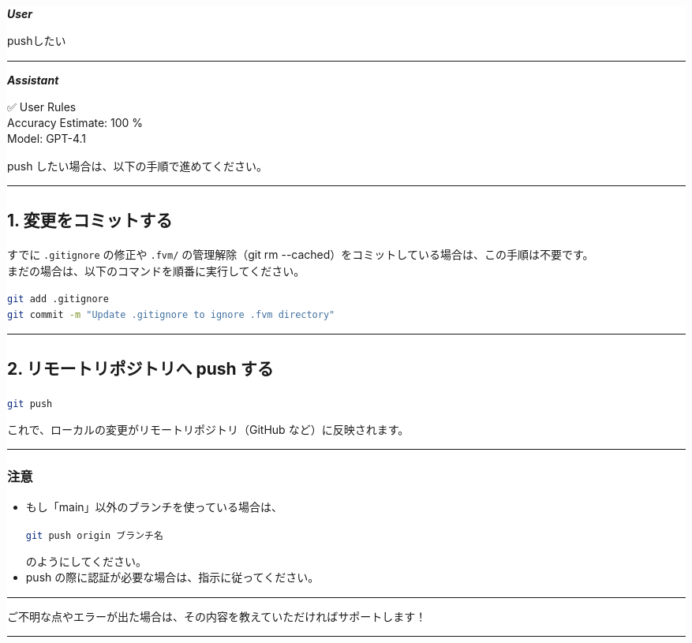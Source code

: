_**User**_

pushしたい

---

_**Assistant**_

✅ User Rules  
Accuracy Estimate: 100 %  
Model: GPT-4.1  

push したい場合は、以下の手順で進めてください。

---

## 1. 変更をコミットする

すでに `.gitignore` の修正や `.fvm/` の管理解除（git rm --cached）をコミットしている場合は、この手順は不要です。  
まだの場合は、以下のコマンドを順番に実行してください。

```sh
git add .gitignore
git commit -m "Update .gitignore to ignore .fvm directory"
```

---

## 2. リモートリポジトリへ push する

```sh
git push
```

これで、ローカルの変更がリモートリポジトリ（GitHub など）に反映されます。

---

### 注意

- もし「main」以外のブランチを使っている場合は、  
  ```sh
  git push origin ブランチ名
  ```
  のようにしてください。
- push の際に認証が必要な場合は、指示に従ってください。

---

ご不明な点やエラーが出た場合は、その内容を教えていただければサポートします！

---

